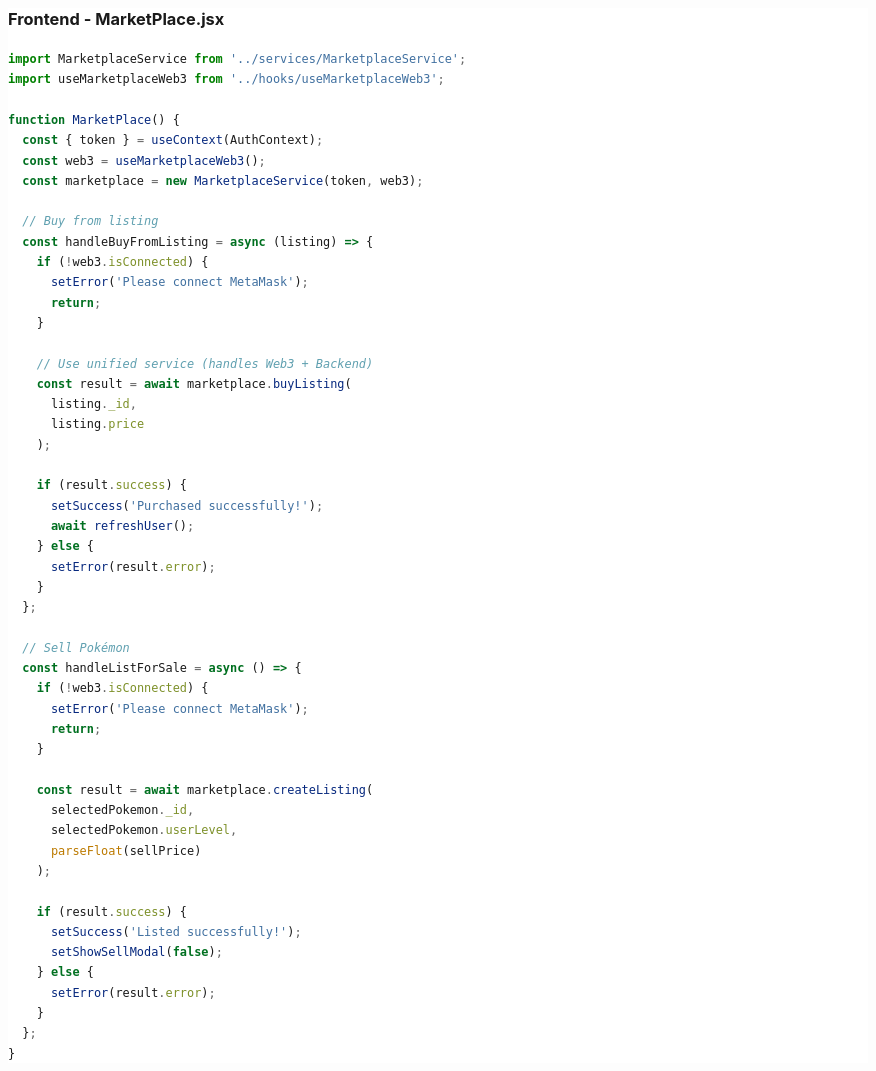 ### Frontend - MarketPlace.jsx

```javascript
import MarketplaceService from '../services/MarketplaceService';
import useMarketplaceWeb3 from '../hooks/useMarketplaceWeb3';

function MarketPlace() {
  const { token } = useContext(AuthContext);
  const web3 = useMarketplaceWeb3();
  const marketplace = new MarketplaceService(token, web3);

  // Buy from listing
  const handleBuyFromListing = async (listing) => {
    if (!web3.isConnected) {
      setError('Please connect MetaMask');
      return;
    }

    // Use unified service (handles Web3 + Backend)
    const result = await marketplace.buyListing(
      listing._id,
      listing.price
    );

    if (result.success) {
      setSuccess('Purchased successfully!');
      await refreshUser();
    } else {
      setError(result.error);
    }
  };

  // Sell Pokémon
  const handleListForSale = async () => {
    if (!web3.isConnected) {
      setError('Please connect MetaMask');
      return;
    }

    const result = await marketplace.createListing(
      selectedPokemon._id,
      selectedPokemon.userLevel,
      parseFloat(sellPrice)
    );

    if (result.success) {
      setSuccess('Listed successfully!');
      setShowSellModal(false);
    } else {
      setError(result.error);
    }
  };
}
```
